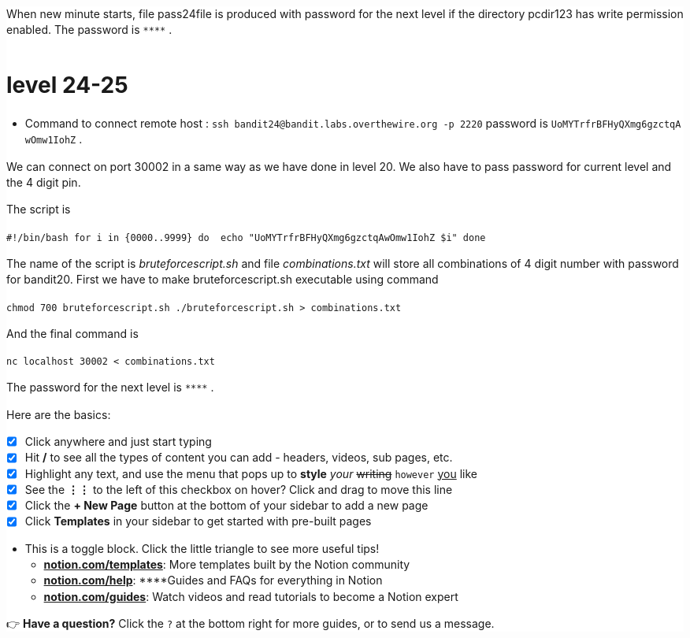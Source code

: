 When new minute starts, file pass24file is produced with password for the next level if the directory pcdir123 has write permission enabled. The password is `****` .

# level 24-25

- Command to connect remote host : `ssh bandit24@bandit.labs.overthewire.org -p 2220` password is `UoMYTrfrBFHyQXmg6gzctqAwOmw1IohZ` .

We can connect on port 30002 in a same way as we have done in level 20. We also have to pass password for current level and the 4 digit pin.

The script is

`#!/bin/bash
for i in {0000..9999}
do 
	echo "UoMYTrfrBFHyQXmg6gzctqAwOmw1IohZ $i"
done`

The name of the script is *bruteforcescript.sh* and file *combinations.txt* will store all combinations of 4 digit number with password for bandit20. First we have to make bruteforcescript.sh executable using command

`chmod 700 bruteforcescript.sh
./bruteforcescript.sh > combinations.txt`

And the final command is

`nc localhost 30002 < combinations.txt`

The password for the next level is `****` .

Here are the basics:

- [x]  Click anywhere and just start typing
- [x]  Hit **/** to see all the types of content you can add - headers, videos, sub pages, etc.
- [x]  Highlight any text, and use the menu that pops up to **style** *your* ~~writing~~ `however` [you](https://www.notion.so/product) like
- [x]  See the **⋮⋮** to the left of this checkbox on hover? Click and drag to move this line
- [x]  Click the **+ New Page** button at the bottom of your sidebar to add a new page
- [x]  Click **Templates** in your sidebar to get started with pre-built pages
- This is a toggle block. Click the little triangle to see more useful tips!
    - [**notion.com/templates**](https://www.notion.so/templates): More templates built by the Notion community
    - [**notion.com/help**](https://www.notion.so/help): ****Guides and FAQs for everything in Notion
    - [**notion.com/guides**](http://notion.com/guides): Watch videos and read tutorials to become a Notion expert

👉 **Have a question?** Click the `?` at the bottom right for more guides, or to send us a message.